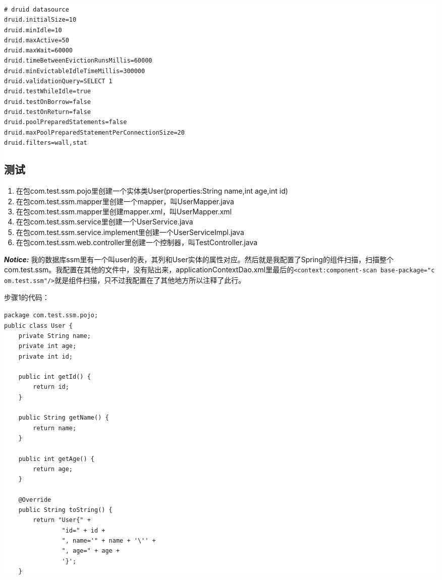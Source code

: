 	# druid datasource
	druid.initialSize=10
	druid.minIdle=10
	druid.maxActive=50
	druid.maxWait=60000
	druid.timeBetweenEvictionRunsMillis=60000
	druid.minEvictableIdleTimeMillis=300000
	druid.validationQuery=SELECT 1
	druid.testWhileIdle=true
	druid.testOnBorrow=false
	druid.testOnReturn=false
	druid.poolPreparedStatements=false
	druid.maxPoolPreparedStatementPerConnectionSize=20
	druid.filters=wall,stat

## 测试
1. 在包com.test.ssm.pojo里创建一个实体类User(properties:String name,int age,int id)
2. 在包com.test.ssm.mapper里创建一个mapper，叫UserMapper.java
3. 在包com.test.ssm.mapper里创建mapper.xml，叫UserMapper.xml
4. 在包com.test.ssm.service里创建一个UserService.java
5. 在包com.test.ssm.service.implement里创建一个UserServiceImpl.java
6. 在包com.test.ssm.web.controller里创建一个控制器，叫TestController.java

***Notice:*** 我的数据库ssm里有一个叫user的表，其列和User实体的属性对应。然后就是我配置了Spring的组件扫描，扫描整个com.test.ssm。我配置在其他的文件中，没有贴出来，applicationContextDao.xml里最后的`<context:component-scan base-package="com.test.ssm"/>`就是组件扫描，只不过我配置在了其他地方所以注释了此行。

步骤1的代码：

	package com.test.ssm.pojo;
	public class User {
	    private String name;
	    private int age;
	    private int id;
	
	    public int getId() {
	        return id;
	    }
	
	    public String getName() {
	        return name;
	    }
	
	    public int getAge() {
	        return age;
	    }
	
	    @Override
	    public String toString() {
	        return "User{" +
	                "id=" + id +
	                ", name='" + name + '\'' +
	                ", age=" + age +
	                '}';
	    }
	